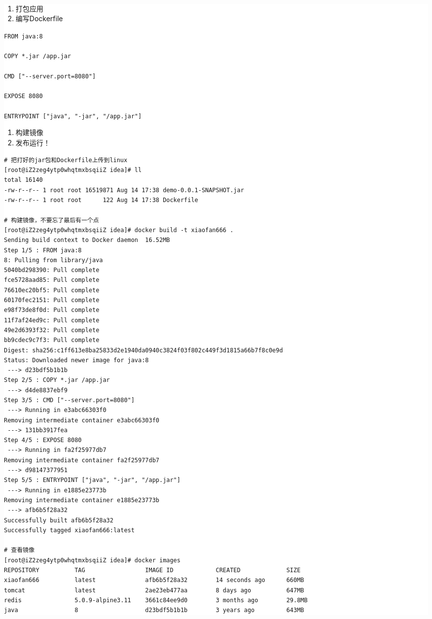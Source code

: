 1. 打包应用
2. 编写Dockerfile

```
FROM java:8

COPY *.jar /app.jar

CMD ["--server.port=8080"]

EXPOSE 8080

ENTRYPOINT ["java", "-jar", "/app.jar"]
```

1. 构建镜像
2. 发布运行！

```shell
# 把打好的jar包和Dockerfile上传到linux
[root@iZ2zeg4ytp0whqtmxbsqiiZ idea]# ll
total 16140
-rw-r--r-- 1 root root 16519871 Aug 14 17:38 demo-0.0.1-SNAPSHOT.jar
-rw-r--r-- 1 root root      122 Aug 14 17:38 Dockerfile

# 构建镜像，不要忘了最后有一个点
[root@iZ2zeg4ytp0whqtmxbsqiiZ idea]# docker build -t xiaofan666 .
Sending build context to Docker daemon  16.52MB
Step 1/5 : FROM java:8
8: Pulling from library/java
5040bd298390: Pull complete 
fce5728aad85: Pull complete 
76610ec20bf5: Pull complete 
60170fec2151: Pull complete 
e98f73de8f0d: Pull complete 
11f7af24ed9c: Pull complete 
49e2d6393f32: Pull complete 
bb9cdec9c7f3: Pull complete 
Digest: sha256:c1ff613e8ba25833d2e1940da0940c3824f03f802c449f3d1815a66b7f8c0e9d
Status: Downloaded newer image for java:8
 ---> d23bdf5b1b1b
Step 2/5 : COPY *.jar /app.jar
 ---> d4de8837ebf9
Step 3/5 : CMD ["--server.port=8080"]
 ---> Running in e3abc66303f0
Removing intermediate container e3abc66303f0
 ---> 131bb3917fea
Step 4/5 : EXPOSE 8080
 ---> Running in fa2f25977db7
Removing intermediate container fa2f25977db7
 ---> d98147377951
Step 5/5 : ENTRYPOINT ["java", "-jar", "/app.jar"]
 ---> Running in e1885e23773b
Removing intermediate container e1885e23773b
 ---> afb6b5f28a32
Successfully built afb6b5f28a32
Successfully tagged xiaofan666:latest

# 查看镜像
[root@iZ2zeg4ytp0whqtmxbsqiiZ idea]# docker images
REPOSITORY          TAG                 IMAGE ID            CREATED             SIZE
xiaofan666          latest              afb6b5f28a32        14 seconds ago      660MB
tomcat              latest              2ae23eb477aa        8 days ago          647MB
redis               5.0.9-alpine3.11    3661c84ee9d0        3 months ago        29.8MB
java                8                   d23bdf5b1b1b        3 years ago         643MB
```